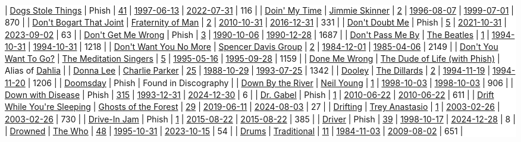 | [Dogs Stole Things](https://phish.net/song/dogs-stole-things) | Phish | [41](https://phish.net/song/dogs-stole-things/chart) | [1997-06-13](https://phish.net/setlists/?showdate=1997-06-13) | [2022-07-31](https://phish.net/setlists/?showdate=2022-07-31) | 116 |
| [Doin' My Time](https://phish.net/song/doin-my-time) | [Jimmie Skinner](https://phish.net/song/?original_artist=Jimmie+Skinner) | [2](https://phish.net/song/doin-my-time/chart) | [1996-08-07](https://phish.net/setlists/?showdate=1996-08-07) | [1999-07-01](https://phish.net/setlists/?showdate=1999-07-01) | 870 |
| [Don't Bogart That Joint](https://phish.net/song/dont-bogart-that-joint) | [Fraternity of Man](https://phish.net/song/?original_artist=Fraternity+of+Man) | [2](https://phish.net/song/dont-bogart-that-joint/chart) | [2010-10-31](https://phish.net/setlists/?showdate=2010-10-31) | [2016-12-31](https://phish.net/setlists/?showdate=2016-12-31) | 331 |
| [Don't Doubt Me](https://phish.net/song/dont-doubt-me) | Phish | [5](https://phish.net/song/dont-doubt-me/chart) | [2021-10-31](https://phish.net/setlists/?showdate=2021-10-31) | [2023-09-02](https://phish.net/setlists/?showdate=2023-09-02) | 63 |
| [Don't Get Me Wrong](https://phish.net/song/dont-get-me-wrong) | Phish | [3](https://phish.net/song/dont-get-me-wrong/chart) | [1990-10-06](https://phish.net/setlists/?showdate=1990-10-06) | [1990-12-28](https://phish.net/setlists/?showdate=1990-12-28) | 1687 |
| [Don't Pass Me By](https://phish.net/song/dont-pass-me-by) | [The Beatles](https://phish.net/song/?original_artist=The+Beatles) | [1](https://phish.net/song/dont-pass-me-by/chart) | [1994-10-31](https://phish.net/setlists/?showdate=1994-10-31) | [1994-10-31](https://phish.net/setlists/?showdate=1994-10-31) | 1218 |
| [Don't Want You No More](https://phish.net/song/dont-want-you-no-more) | [Spencer Davis Group](https://phish.net/song/?original_artist=Spencer+Davis+Group) | [2](https://phish.net/song/dont-want-you-no-more/chart) | [1984-12-01](https://phish.net/setlists/?showdate=1984-12-01) | [1985-04-06](https://phish.net/setlists/?showdate=1985-04-06) | 2149 |
| [Don't You Want To Go?](https://phish.net/song/dont-you-want-to-go) | [The Meditation Singers](https://phish.net/song/?original_artist=The+Meditation+Singers) | [5](https://phish.net/song/dont-you-want-to-go/chart) | [1995-05-16](https://phish.net/setlists/?showdate=1995-05-16) | [1995-09-28](https://phish.net/setlists/?showdate=1995-09-28) | 1159 |
| [Done Me Wrong](https://phish.net/song/done-me-wrong) | [The Dude of Life (with Phish)](https://phish.net/song/?original_artist=The+Dude+of+Life+%28with+Phish%29) | Alias of [Dahlia](https://phish.net/song/dahlia) |
| [Donna Lee](https://phish.net/song/donna-lee) | [Charlie Parker](https://phish.net/song/?original_artist=Charlie+Parker) | [25](https://phish.net/song/donna-lee/chart) | [1988-10-29](https://phish.net/setlists/?showdate=1988-10-29) | [1993-07-25](https://phish.net/setlists/?showdate=1993-07-25) | 1342 |
| [Dooley](https://phish.net/song/dooley) | [The Dillards](https://phish.net/song/?original_artist=The+Dillards) | [2](https://phish.net/song/dooley/chart) | [1994-11-19](https://phish.net/setlists/?showdate=1994-11-19) | [1994-11-20](https://phish.net/setlists/?showdate=1994-11-20) | 1206 |
| [Doomsday](https://phish.net/song/doomsday) | Phish | Found in Discography |
| [Down By the River](https://phish.net/song/down-by-the-river) | [Neil Young](https://phish.net/song/?original_artist=Neil+Young) | [1](https://phish.net/song/down-by-the-river/chart) | [1998-10-03](https://phish.net/setlists/?showdate=1998-10-03) | [1998-10-03](https://phish.net/setlists/?showdate=1998-10-03) | 906 |
| [Down with Disease](https://phish.net/song/down-with-disease) | Phish | [315](https://phish.net/song/down-with-disease/chart) | [1993-12-31](https://phish.net/setlists/?showdate=1993-12-31) | [2024-12-30](https://phish.net/setlists/?showdate=2024-12-30) | 6 |
| [Dr. Gabel](https://phish.net/song/dr-gabel) | Phish | [1](https://phish.net/song/dr-gabel/chart) | [2010-06-22](https://phish.net/setlists/?showdate=2010-06-22) | [2010-06-22](https://phish.net/setlists/?showdate=2010-06-22) | 611 |
| [Drift While You're Sleeping](https://phish.net/song/drift-while-youre-sleeping) | [Ghosts of the Forest](https://phish.net/song/?original_artist=Ghosts+of+the+Forest) | [29](https://phish.net/song/drift-while-youre-sleeping/chart) | [2019-06-11](https://phish.net/setlists/?showdate=2019-06-11) | [2024-08-03](https://phish.net/setlists/?showdate=2024-08-03) | 27 |
| [Drifting](https://phish.net/song/drifting) | [Trey Anastasio](https://phish.net/song/?original_artist=Trey+Anastasio) | [1](https://phish.net/song/drifting/chart) | [2003-02-26](https://phish.net/setlists/?showdate=2003-02-26) | [2003-02-26](https://phish.net/setlists/?showdate=2003-02-26) | 730 |
| [Drive-In Jam](https://phish.net/song/drive-in-jam) | Phish | [1](https://phish.net/song/drive-in-jam/chart) | [2015-08-22](https://phish.net/setlists/?showdate=2015-08-22) | [2015-08-22](https://phish.net/setlists/?showdate=2015-08-22) | 385 |
| [Driver](https://phish.net/song/driver) | Phish | [39](https://phish.net/song/driver/chart) | [1998-10-17](https://phish.net/setlists/?showdate=1998-10-17) | [2024-12-28](https://phish.net/setlists/?showdate=2024-12-28) | 8 |
| [Drowned](https://phish.net/song/drowned) | [The Who](https://phish.net/song/?original_artist=The+Who) | [48](https://phish.net/song/drowned/chart) | [1995-10-31](https://phish.net/setlists/?showdate=1995-10-31) | [2023-10-15](https://phish.net/setlists/?showdate=2023-10-15) | 54 |
| [Drums](https://phish.net/song/drums) | [Traditional](https://phish.net/song/?original_artist=Traditional) | [11](https://phish.net/song/drums/chart) | [1984-11-03](https://phish.net/setlists/?showdate=1984-11-03) | [2009-08-02](https://phish.net/setlists/?showdate=2009-08-02) | 651 |